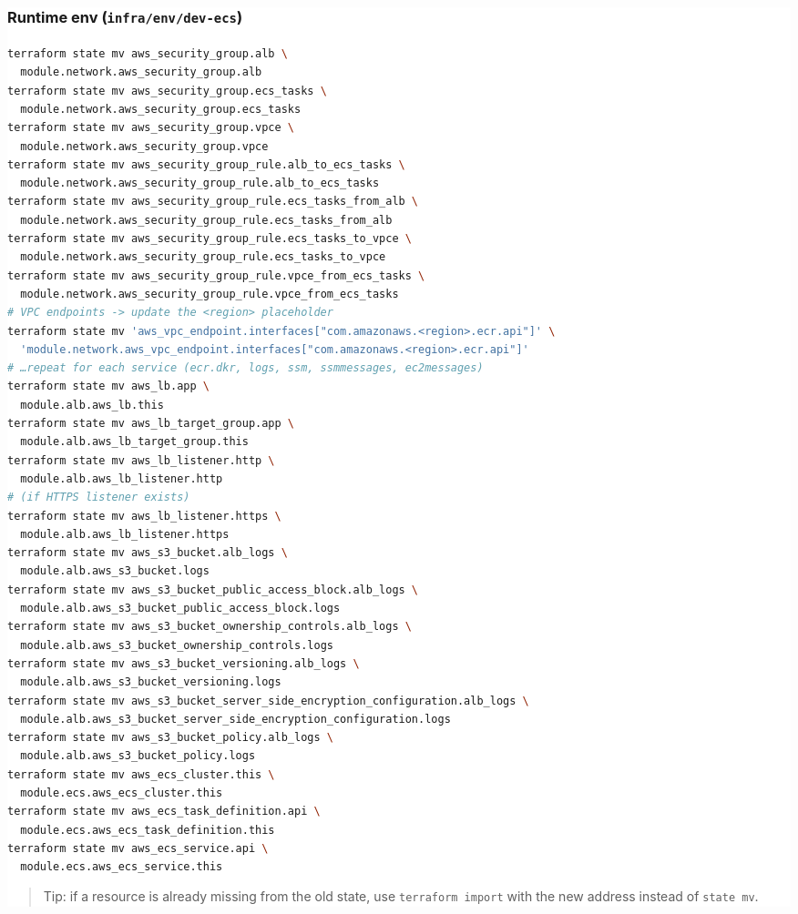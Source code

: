 ### Runtime env (`infra/env/dev-ecs`)

```bash
terraform state mv aws_security_group.alb \
  module.network.aws_security_group.alb
terraform state mv aws_security_group.ecs_tasks \
  module.network.aws_security_group.ecs_tasks
terraform state mv aws_security_group.vpce \
  module.network.aws_security_group.vpce
terraform state mv aws_security_group_rule.alb_to_ecs_tasks \
  module.network.aws_security_group_rule.alb_to_ecs_tasks
terraform state mv aws_security_group_rule.ecs_tasks_from_alb \
  module.network.aws_security_group_rule.ecs_tasks_from_alb
terraform state mv aws_security_group_rule.ecs_tasks_to_vpce \
  module.network.aws_security_group_rule.ecs_tasks_to_vpce
terraform state mv aws_security_group_rule.vpce_from_ecs_tasks \
  module.network.aws_security_group_rule.vpce_from_ecs_tasks
# VPC endpoints -> update the <region> placeholder
terraform state mv 'aws_vpc_endpoint.interfaces["com.amazonaws.<region>.ecr.api"]' \
  'module.network.aws_vpc_endpoint.interfaces["com.amazonaws.<region>.ecr.api"]'
# …repeat for each service (ecr.dkr, logs, ssm, ssmmessages, ec2messages)
terraform state mv aws_lb.app \
  module.alb.aws_lb.this
terraform state mv aws_lb_target_group.app \
  module.alb.aws_lb_target_group.this
terraform state mv aws_lb_listener.http \
  module.alb.aws_lb_listener.http
# (if HTTPS listener exists)
terraform state mv aws_lb_listener.https \
  module.alb.aws_lb_listener.https
terraform state mv aws_s3_bucket.alb_logs \
  module.alb.aws_s3_bucket.logs
terraform state mv aws_s3_bucket_public_access_block.alb_logs \
  module.alb.aws_s3_bucket_public_access_block.logs
terraform state mv aws_s3_bucket_ownership_controls.alb_logs \
  module.alb.aws_s3_bucket_ownership_controls.logs
terraform state mv aws_s3_bucket_versioning.alb_logs \
  module.alb.aws_s3_bucket_versioning.logs
terraform state mv aws_s3_bucket_server_side_encryption_configuration.alb_logs \
  module.alb.aws_s3_bucket_server_side_encryption_configuration.logs
terraform state mv aws_s3_bucket_policy.alb_logs \
  module.alb.aws_s3_bucket_policy.logs
terraform state mv aws_ecs_cluster.this \
  module.ecs.aws_ecs_cluster.this
terraform state mv aws_ecs_task_definition.api \
  module.ecs.aws_ecs_task_definition.this
terraform state mv aws_ecs_service.api \
  module.ecs.aws_ecs_service.this
```

> Tip: if a resource is already missing from the old state, use `terraform import` with the new address instead of `state mv`.
